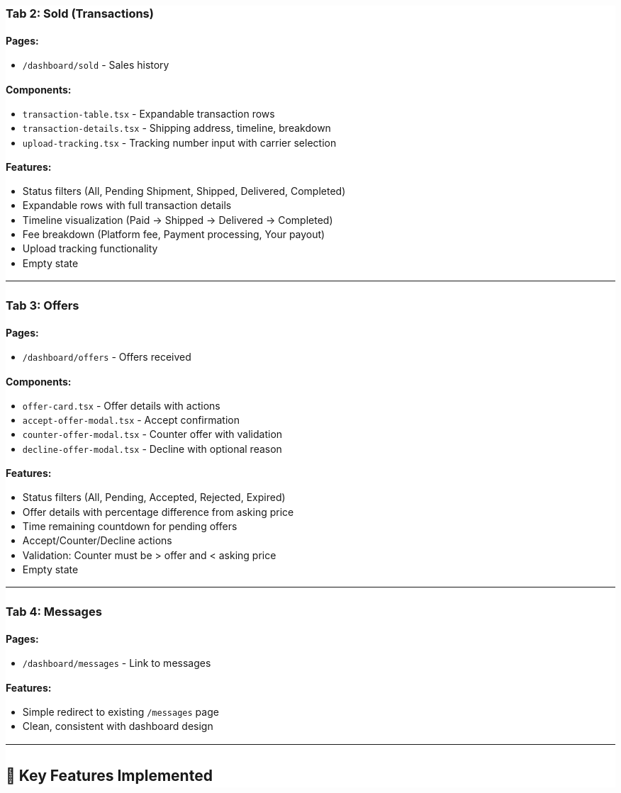 
### Tab 2: Sold (Transactions)

**Pages:**
- `/dashboard/sold` - Sales history

**Components:**
- `transaction-table.tsx` - Expandable transaction rows
- `transaction-details.tsx` - Shipping address, timeline, breakdown
- `upload-tracking.tsx` - Tracking number input with carrier selection

**Features:**
- Status filters (All, Pending Shipment, Shipped, Delivered, Completed)
- Expandable rows with full transaction details
- Timeline visualization (Paid → Shipped → Delivered → Completed)
- Fee breakdown (Platform fee, Payment processing, Your payout)
- Upload tracking functionality
- Empty state

---

### Tab 3: Offers

**Pages:**
- `/dashboard/offers` - Offers received

**Components:**
- `offer-card.tsx` - Offer details with actions
- `accept-offer-modal.tsx` - Accept confirmation
- `counter-offer-modal.tsx` - Counter offer with validation
- `decline-offer-modal.tsx` - Decline with optional reason

**Features:**
- Status filters (All, Pending, Accepted, Rejected, Expired)
- Offer details with percentage difference from asking price
- Time remaining countdown for pending offers
- Accept/Counter/Decline actions
- Validation: Counter must be > offer and < asking price
- Empty state

---

### Tab 4: Messages

**Pages:**
- `/dashboard/messages` - Link to messages

**Features:**
- Simple redirect to existing `/messages` page
- Clean, consistent with dashboard design

---

## 🎯 Key Features Implemented
